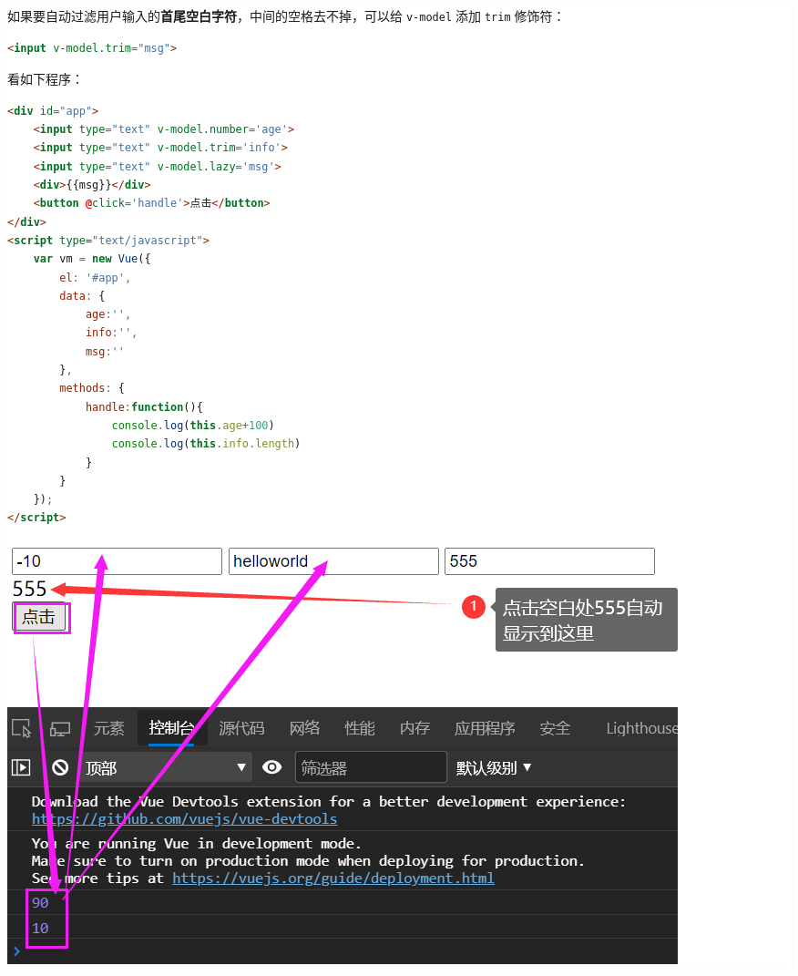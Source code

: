 如果要自动过滤用户输入的**首尾空白字符**，中间的空格去不掉，可以给 `v-model` 添加 `trim` 修饰符：

```html
<input v-model.trim="msg">
```

看如下程序：

```html
<div id="app">
    <input type="text" v-model.number='age'>
    <input type="text" v-model.trim='info'>
    <input type="text" v-model.lazy='msg'>
    <div>{{msg}}</div>
    <button @click='handle'>点击</button>
</div>
<script type="text/javascript">
    var vm = new Vue({
        el: '#app',
        data: {
            age:'',
            info:'',
            msg:''
        },
        methods: {
            handle:function(){
                console.log(this.age+100)
                console.log(this.info.length)
            }
        }
    });
</script>
```

![](Vue基础开发/image-20200906144940274.png)
